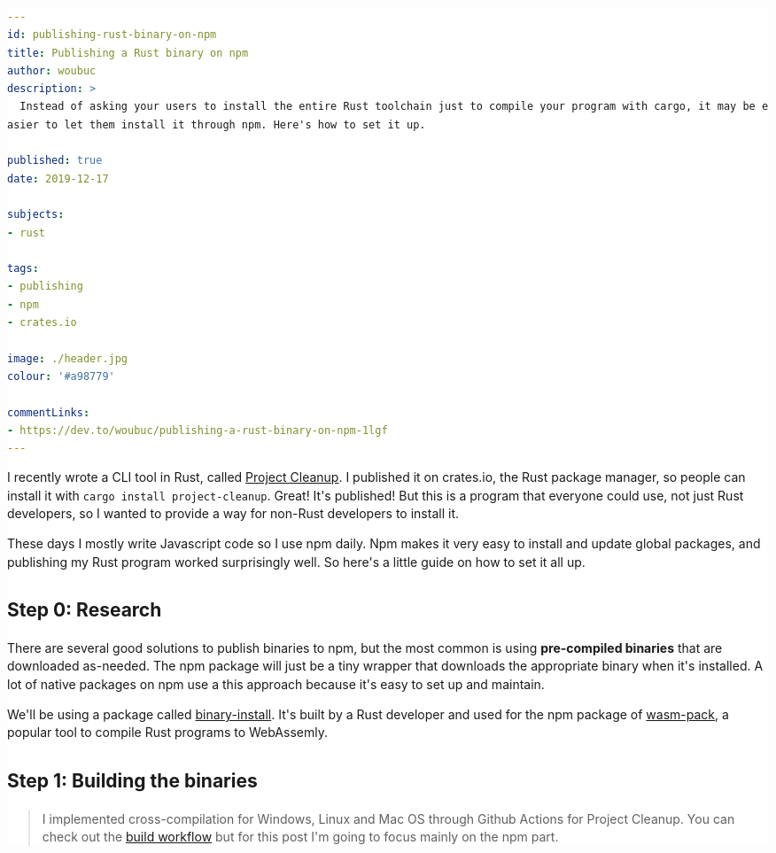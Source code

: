 ```yaml
---
id: publishing-rust-binary-on-npm
title: Publishing a Rust binary on npm
author: woubuc
description: >
  Instead of asking your users to install the entire Rust toolchain just to compile your program with cargo, it may be easier to let them install it through npm. Here's how to set it up.

published: true
date: 2019-12-17

subjects:
- rust

tags:
- publishing
- npm
- crates.io

image: ./header.jpg
colour: '#a98779'

commentLinks:
- https://dev.to/woubuc/publishing-a-rust-binary-on-npm-1lgf
---
```


I recently wrote a CLI tool in Rust, called [Project Cleanup](https://github.com/woubuc/project-cleanup). I published it on crates.io, the Rust package manager, so people can install it with `cargo install project-cleanup`. Great! It's published! But this is a program that everyone could use, not just Rust developers, so I wanted to provide a way for non-Rust developers to install it.

These days I mostly write Javascript code so I use npm daily. Npm makes it very easy to install and update global packages, and publishing my Rust program worked surprisingly well. So here's a little guide on how to set it all up.

## Step 0: Research
There are several good solutions to publish binaries to npm, but the most common is using **pre-compiled binaries** that are downloaded as-needed. The npm package will just be a tiny wrapper that downloads the appropriate binary when it's installed. A lot of native packages on npm use a this approach because it's easy to set up and maintain.

We'll be using a package called [binary-install](https://github.com/EverlastingBugstopper/binary-install). It's built by a Rust developer and used for the npm package of [wasm-pack](https://github.com/rustwasm/wasm-pack), a popular tool to compile Rust programs to WebAssemly.

## Step 1: Building the binaries
> I implemented cross-compilation for Windows, Linux and Mac OS through Github Actions for Project Cleanup. You can check out the [build workflow](https://github.com/woubuc/project-cleanup/blob/master/.github/workflows/build.yml) but for this post I'm going to focus mainly on the npm part.

